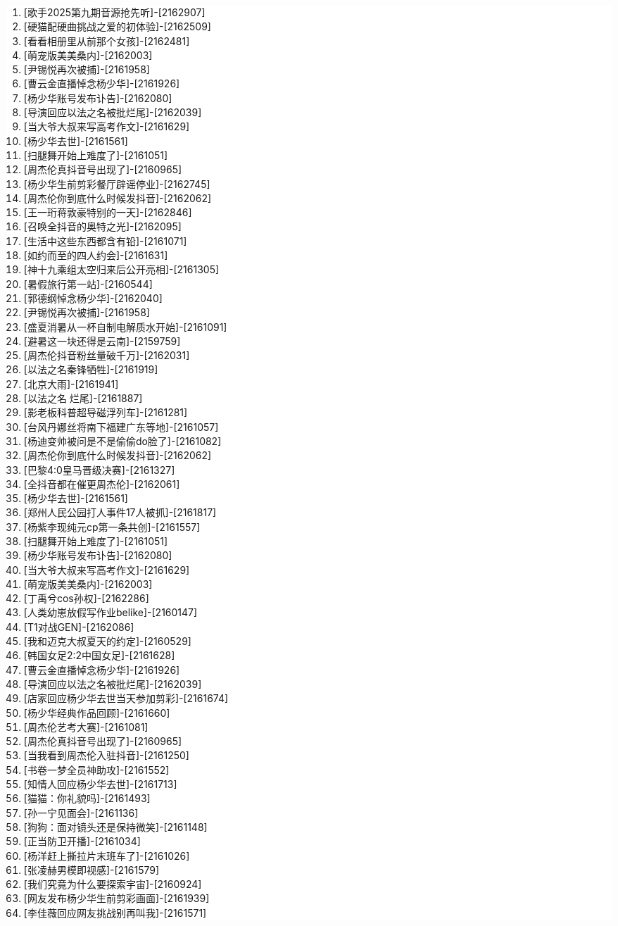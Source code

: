 1. [歌手2025第九期音源抢先听]-[2162907]
1. [硬猫配硬曲挑战之爱的初体验]-[2162509]
1. [看看相册里从前那个女孩]-[2162481]
1. [萌宠版美美桑内]-[2162003]
1. [尹锡悦再次被捕]-[2161958]
1. [曹云金直播悼念杨少华]-[2161926]
1. [杨少华账号发布讣告]-[2162080]
1. [导演回应以法之名被批烂尾]-[2162039]
1. [当大爷大叔来写高考作文]-[2161629]
1. [杨少华去世]-[2161561]
1. [扫腿舞开始上难度了]-[2161051]
1. [周杰伦真抖音号出现了]-[2160965]
1. [杨少华生前剪彩餐厅辟谣停业]-[2162745]
1. [周杰伦你到底什么时候发抖音]-[2162062]
1. [王一珩蒋敦豪特别的一天]-[2162846]
1. [召唤全抖音的奥特之光]-[2162095]
1. [生活中这些东西都含有铅]-[2161071]
1. [如约而至的四人约会]-[2161631]
1. [神十九乘组太空归来后公开亮相]-[2161305]
1. [暑假旅行第一站]-[2160544]
1. [郭德纲悼念杨少华]-[2162040]
1. [尹锡悦再次被捕]-[2161958]
1. [盛夏消暑从一杯自制电解质水开始]-[2161091]
1. [避暑这一块还得是云南]-[2159759]
1. [周杰伦抖音粉丝量破千万]-[2162031]
1. [以法之名秦锋牺牲]-[2161919]
1. [北京大雨]-[2161941]
1. [以法之名 烂尾]-[2161887]
1. [影老板科普超导磁浮列车]-[2161281]
1. [台风丹娜丝将南下福建广东等地]-[2161057]
1. [杨迪变帅被问是不是偷偷do脸了]-[2161082]
1. [周杰伦你到底什么时候发抖音]-[2162062]
1. [巴黎4:0皇马晋级决赛]-[2161327]
1. [全抖音都在催更周杰伦]-[2162061]
1. [杨少华去世]-[2161561]
1. [郑州人民公园打人事件17人被抓]-[2161817]
1. [杨紫李现纯元cp第一条共创]-[2161557]
1. [扫腿舞开始上难度了]-[2161051]
1. [杨少华账号发布讣告]-[2162080]
1. [当大爷大叔来写高考作文]-[2161629]
1. [萌宠版美美桑内]-[2162003]
1. [丁禹兮cos孙权]-[2162286]
1. [人类幼崽放假写作业belike]-[2160147]
1. [T1对战GEN]-[2162086]
1. [我和迈克大叔夏天的约定]-[2160529]
1. [韩国女足2:2中国女足]-[2161628]
1. [曹云金直播悼念杨少华]-[2161926]
1. [导演回应以法之名被批烂尾]-[2162039]
1. [店家回应杨少华去世当天参加剪彩]-[2161674]
1. [杨少华经典作品回顾]-[2161660]
1. [周杰伦艺考大赛]-[2161081]
1. [周杰伦真抖音号出现了]-[2160965]
1. [当我看到周杰伦入驻抖音]-[2161250]
1. [书卷一梦全员神助攻]-[2161552]
1. [知情人回应杨少华去世]-[2161713]
1. [猫猫：你礼貌吗]-[2161493]
1. [孙一宁见面会]-[2161136]
1. [狗狗：面对镜头还是保持微笑]-[2161148]
1. [正当防卫开播]-[2161034]
1. [杨洋赶上撕拉片末班车了]-[2161026]
1. [张凌赫男模即视感]-[2161579]
1. [我们究竟为什么要探索宇宙]-[2160924]
1. [网友发布杨少华生前剪彩画面]-[2161939]
1. [李佳薇回应网友挑战别再叫我]-[2161571]